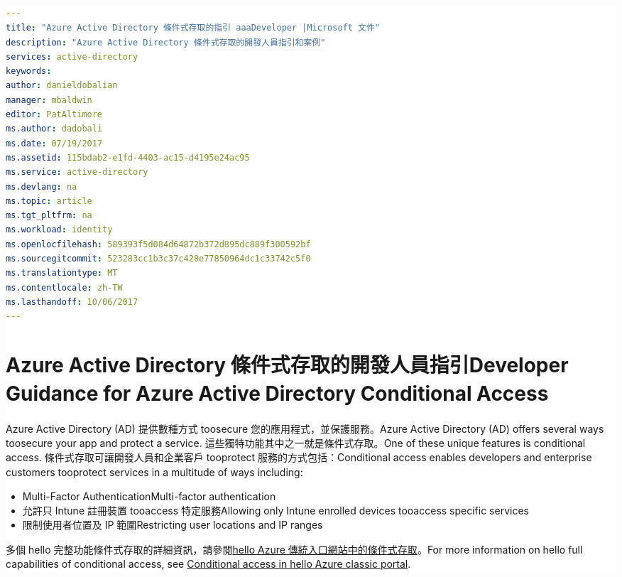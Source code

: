 ```yaml
---
title: "Azure Active Directory 條件式存取的指引 aaaDeveloper |Microsoft 文件"
description: "Azure Active Directory 條件式存取的開發人員指引和案例"
services: active-directory
keywords: 
author: danieldobalian
manager: mbaldwin
editor: PatAltimore
ms.author: dadobali
ms.date: 07/19/2017
ms.assetid: 115bdab2-e1fd-4403-ac15-d4195e24ac95
ms.service: active-directory
ms.devlang: na
ms.topic: article
ms.tgt_pltfrm: na
ms.workload: identity
ms.openlocfilehash: 589393f5d084d64872b372d895dc889f300592bf
ms.sourcegitcommit: 523283cc1b3c37c428e77850964dc1c33742c5f0
ms.translationtype: MT
ms.contentlocale: zh-TW
ms.lasthandoff: 10/06/2017
---
```

# <a name="developer-guidance-for-azure-active-directory-conditional-access"></a><span data-ttu-id="2282b-103">Azure Active Directory 條件式存取的開發人員指引</span><span class="sxs-lookup"><span data-stu-id="2282b-103">Developer Guidance for Azure Active Directory Conditional Access</span></span>

<span data-ttu-id="2282b-104">Azure Active Directory (AD) 提供數種方式 toosecure 您的應用程式，並保護服務。</span><span class="sxs-lookup"><span data-stu-id="2282b-104">Azure Active Directory (AD) offers several ways toosecure your app and protect a service.</span></span>  <span data-ttu-id="2282b-105">這些獨特功能其中之一就是條件式存取。</span><span class="sxs-lookup"><span data-stu-id="2282b-105">One of these unique features is conditional access.</span></span>  <span data-ttu-id="2282b-106">條件式存取可讓開發人員和企業客戶 tooprotect 服務的方式包括：</span><span class="sxs-lookup"><span data-stu-id="2282b-106">Conditional access enables developers and enterprise customers tooprotect services in a multitude of ways including:</span></span>

* <span data-ttu-id="2282b-107">Multi-Factor Authentication</span><span class="sxs-lookup"><span data-stu-id="2282b-107">Multi-factor authentication</span></span>
* <span data-ttu-id="2282b-108">允許只 Intune 註冊裝置 tooaccess 特定服務</span><span class="sxs-lookup"><span data-stu-id="2282b-108">Allowing only Intune enrolled devices tooaccess specific services</span></span>
* <span data-ttu-id="2282b-109">限制使用者位置及 IP 範圍</span><span class="sxs-lookup"><span data-stu-id="2282b-109">Restricting user locations and IP ranges</span></span>

<span data-ttu-id="2282b-110">多個 hello 完整功能條件式存取的詳細資訊，請參閱[hello Azure 傳統入口網站中的條件式存取](../active-directory-conditional-access.md)。</span><span class="sxs-lookup"><span data-stu-id="2282b-110">For more information on hello full capabilities of conditional access, see [Conditional access in hello Azure classic portal](../active-directory-conditional-access.md).</span></span> 

